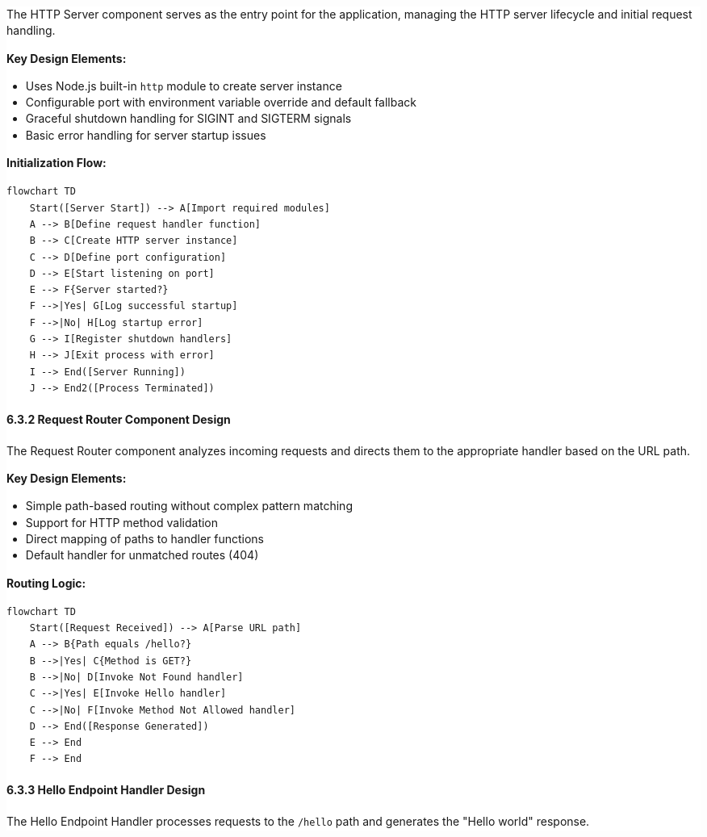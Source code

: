 The HTTP Server component serves as the entry point for the application, managing the HTTP server lifecycle and initial request handling.

**Key Design Elements:**
- Uses Node.js built-in `http` module to create server instance
- Configurable port with environment variable override and default fallback
- Graceful shutdown handling for SIGINT and SIGTERM signals
- Basic error handling for server startup issues

**Initialization Flow:**

```mermaid
flowchart TD
    Start([Server Start]) --> A[Import required modules]
    A --> B[Define request handler function]
    B --> C[Create HTTP server instance]
    C --> D[Define port configuration]
    D --> E[Start listening on port]
    E --> F{Server started?}
    F -->|Yes| G[Log successful startup]
    F -->|No| H[Log startup error]
    G --> I[Register shutdown handlers]
    H --> J[Exit process with error]
    I --> End([Server Running])
    J --> End2([Process Terminated])
```

#### 6.3.2 Request Router Component Design

The Request Router component analyzes incoming requests and directs them to the appropriate handler based on the URL path.

**Key Design Elements:**
- Simple path-based routing without complex pattern matching
- Support for HTTP method validation
- Direct mapping of paths to handler functions
- Default handler for unmatched routes (404)

**Routing Logic:**

```mermaid
flowchart TD
    Start([Request Received]) --> A[Parse URL path]
    A --> B{Path equals /hello?}
    B -->|Yes| C{Method is GET?}
    B -->|No| D[Invoke Not Found handler]
    C -->|Yes| E[Invoke Hello handler]
    C -->|No| F[Invoke Method Not Allowed handler]
    D --> End([Response Generated])
    E --> End
    F --> End
```

#### 6.3.3 Hello Endpoint Handler Design

The Hello Endpoint Handler processes requests to the `/hello` path and generates the "Hello world" response.
